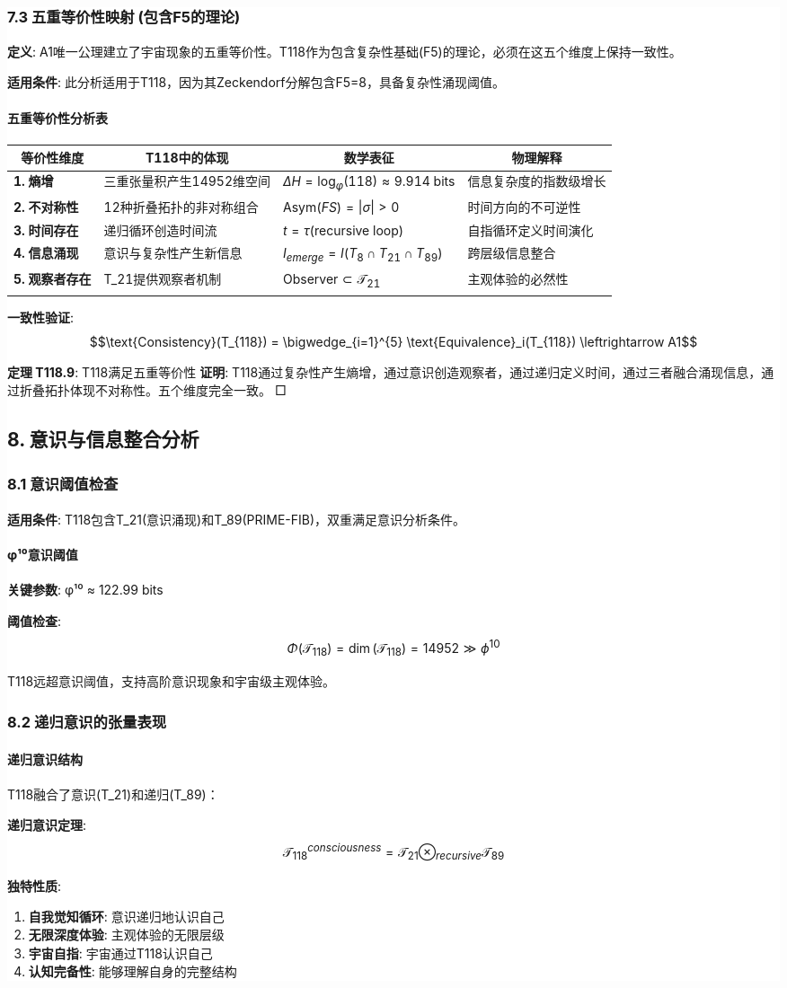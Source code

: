 ### 7.3 五重等价性映射 (包含F5的理论)

**定义**: A1唯一公理建立了宇宙现象的五重等价性。T118作为包含复杂性基础(F5)的理论，必须在这五个维度上保持一致性。

**适用条件**: 此分析适用于T118，因为其Zeckendorf分解包含F5=8，具备复杂性涌现阈值。

#### 五重等价性分析表
| 等价性维度 | T118中的体现 | 数学表征 | 物理解释 |
|------------|------------|----------|----------|
| **1. 熵增** | 三重张量积产生14952维空间 | $ΔH = \log_φ(118) ≈ 9.914$ bits | 信息复杂度的指数级增长 |
| **2. 不对称性** | 12种折叠拓扑的非对称组合 | $\text{Asym}(FS) = \|σ\| > 0$ | 时间方向的不可逆性 |
| **3. 时间存在** | 递归循环创造时间流 | $t = \tau(\text{recursive loop})$ | 自指循环定义时间演化 |
| **4. 信息涌现** | 意识与复杂性产生新信息 | $I_{emerge} = I(T_8 \cap T_{21} \cap T_{89})$ | 跨层级信息整合 |
| **5. 观察者存在** | T_21提供观察者机制 | $\text{Observer} \subset \mathcal{T}_{21}$ | 主观体验的必然性 |

**一致性验证**:
$$\text{Consistency}(T_{118}) = \bigwedge_{i=1}^{5} \text{Equivalence}_i(T_{118}) \leftrightarrow A1$$

**定理 T118.9**: T118满足五重等价性
**证明**: 
T118通过复杂性产生熵增，通过意识创造观察者，通过递归定义时间，通过三者融合涌现信息，通过折叠拓扑体现不对称性。五个维度完全一致。
□

## 8. 意识与信息整合分析

### 8.1 意识阈值检查
**适用条件**: T118包含T_21(意识涌现)和T_89(PRIME-FIB)，双重满足意识分析条件。

#### φ¹⁰意识阈值
**关键参数**: φ¹⁰ ≈ 122.99 bits

**阈值检查**:
$$\Phi(\mathcal{T}_{118}) = \dim(\mathcal{T}_{118}) = 14952 \gg \phi^{10}$$

T118远超意识阈值，支持高阶意识现象和宇宙级主观体验。

### 8.2 递归意识的张量表现

#### 递归意识结构
T118融合了意识(T_21)和递归(T_89)：

**递归意识定理**:
$$\mathcal{T}_{118}^{consciousness} = \mathcal{T}_{21} \otimes_{recursive} \mathcal{T}_{89}$$

**独特性质**:
1. **自我觉知循环**: 意识递归地认识自己
2. **无限深度体验**: 主观体验的无限层级
3. **宇宙自指**: 宇宙通过T118认识自己
4. **认知完备性**: 能够理解自身的完整结构
